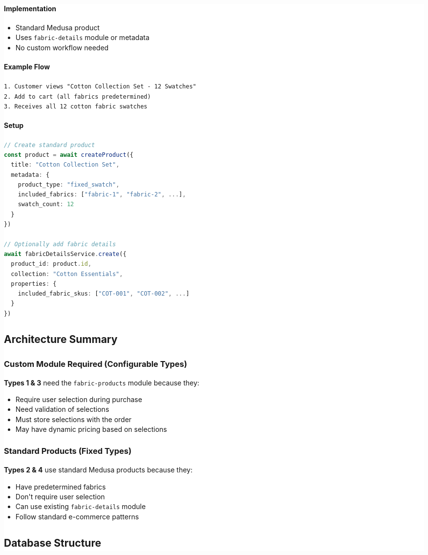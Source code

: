 #### Implementation
- Standard Medusa product
- Uses `fabric-details` module or metadata
- No custom workflow needed

#### Example Flow
```
1. Customer views "Cotton Collection Set - 12 Swatches"
2. Add to cart (all fabrics predetermined)
3. Receives all 12 cotton fabric swatches
```

#### Setup
```typescript
// Create standard product
const product = await createProduct({
  title: "Cotton Collection Set",
  metadata: {
    product_type: "fixed_swatch",
    included_fabrics: ["fabric-1", "fabric-2", ...],
    swatch_count: 12
  }
})

// Optionally add fabric details
await fabricDetailsService.create({
  product_id: product.id,
  collection: "Cotton Essentials",
  properties: {
    included_fabric_skus: ["COT-001", "COT-002", ...]
  }
})
```

## Architecture Summary

### Custom Module Required (Configurable Types)
**Types 1 & 3** need the `fabric-products` module because they:
- Require user selection during purchase
- Need validation of selections
- Must store selections with the order
- May have dynamic pricing based on selections

### Standard Products (Fixed Types)
**Types 2 & 4** use standard Medusa products because they:
- Have predetermined fabrics
- Don't require user selection
- Can use existing `fabric-details` module
- Follow standard e-commerce patterns

## Database Structure
